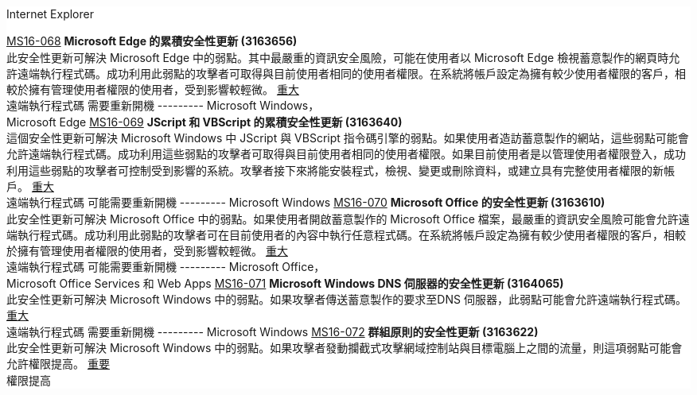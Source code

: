 Internet Explorer</td>
</tr>
<tr class="odd">
<td style="border:1px solid black;"><a href="https://technet.microsoft.com/zh-tw/library/security/ms16-068">MS16-068</a></td>
<td style="border:1px solid black;"><strong>Microsoft Edge 的累積安全性更新 (3163656)<br />
</strong>此安全性更新可解決 Microsoft Edge 中的弱點。其中最嚴重的資訊安全風險，可能在使用者以 Microsoft Edge 檢視蓄意製作的網頁時允許遠端執行程式碼。成功利用此弱點的攻擊者可取得與目前使用者相同的使用者權限。在系統將帳戶設定為擁有較少使用者權限的客戶，相較於擁有管理使用者權限的使用者，受到影響較輕微。</td>
<td style="border:1px solid black;"><a href="http://technet.microsoft.com/zh-tw/security/gg309177.aspx">重大</a><br />
遠端執行程式碼</td>
<td style="border:1px solid black;">需要重新開機</td>
<td style="border:1px solid black;">---------</td>
<td style="border:1px solid black;">Microsoft Windows，<br />
Microsoft Edge</td>
</tr>
<tr class="even">
<td style="border:1px solid black;"><a href="https://technet.microsoft.com/zh-tw/library/security/ms16-069">MS16-069</a></td>
<td style="border:1px solid black;"><strong>JScript 和 VBScript 的累積安全性更新 (3163640)<br />
</strong>這個安全性更新可解決 Microsoft Windows 中 JScript 與 VBScript 指令碼引擎的弱點。如果使用者造訪蓄意製作的網站，這些弱點可能會允許遠端執行程式碼。成功利用這些弱點的攻擊者可取得與目前使用者相同的使用者權限。如果目前使用者是以管理使用者權限登入，成功利用這些弱點的攻擊者可控制受到影響的系統。攻擊者接下來將能安裝程式，檢視、變更或刪除資料，或建立具有完整使用者權限的新帳戶。</td>
<td style="border:1px solid black;"><a href="http://technet.microsoft.com/zh-tw/security/gg309177.aspx">重大</a><br />
遠端執行程式碼</td>
<td style="border:1px solid black;">可能需要重新開機</td>
<td style="border:1px solid black;">---------</td>
<td style="border:1px solid black;">Microsoft Windows</td>
</tr>
<tr class="odd">
<td style="border:1px solid black;"><a href="https://technet.microsoft.com/zh-tw/library/security/ms16-070">MS16-070</a></td>
<td style="border:1px solid black;"><strong>Microsoft Office 的安全性更新 (3163610)<br />
</strong>此安全性更新可解決 Microsoft Office 中的弱點。如果使用者開啟蓄意製作的 Microsoft Office 檔案，最嚴重的資訊安全風險可能會允許遠端執行程式碼。成功利用此弱點的攻擊者可在目前使用者的內容中執行任意程式碼。在系統將帳戶設定為擁有較少使用者權限的客戶，相較於擁有管理使用者權限的使用者，受到影響較輕微。</td>
<td style="border:1px solid black;"><a href="http://technet.microsoft.com/zh-tw/security/gg309177.aspx">重大</a><br />
遠端執行程式碼</td>
<td style="border:1px solid black;">可能需要重新開機</td>
<td style="border:1px solid black;">---------</td>
<td style="border:1px solid black;">Microsoft Office，<br />
Microsoft Office Services 和 Web Apps</td>
</tr>
<tr class="even">
<td style="border:1px solid black;"><a href="https://technet.microsoft.com/zh-tw/library/security/ms16-071">MS16-071</a></td>
<td style="border:1px solid black;"><strong>Microsoft Windows DNS 伺服器的安全性更新 (3164065)<br />
</strong>此安全性更新可解決 Microsoft Windows 中的弱點。如果攻擊者傳送蓄意製作的要求至DNS 伺服器，此弱點可能會允許遠端執行程式碼。</td>
<td style="border:1px solid black;"><a href="http://technet.microsoft.com/zh-tw/security/gg309177.aspx">重大</a><br />
遠端執行程式碼</td>
<td style="border:1px solid black;">需要重新開機</td>
<td style="border:1px solid black;">---------</td>
<td style="border:1px solid black;">Microsoft Windows</td>
</tr>
<tr class="odd">
<td style="border:1px solid black;"><a href="https://technet.microsoft.com/zh-tw/library/security/ms16-072">MS16-072</a></td>
<td style="border:1px solid black;"><strong>群組原則的安全性更新 (3163622)<br />
</strong>此安全性更新可解決 Microsoft Windows 中的弱點。如果攻擊者發動攔截式攻擊網域控制站與目標電腦上之間的流量，則這項弱點可能會允許權限提高。</td>
<td style="border:1px solid black;"><a href="http://technet.microsoft.com/zh-tw/security/gg309177.aspx">重要</a><br />
權限提高</td>
